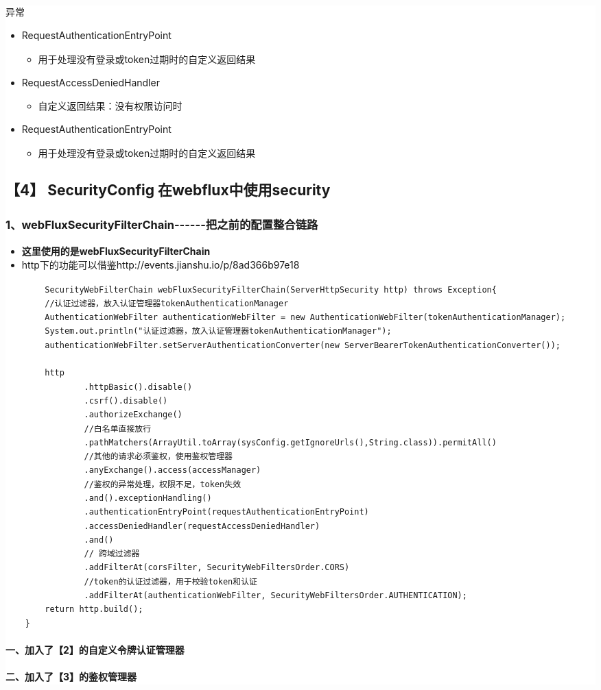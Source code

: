 异常

* RequestAuthenticationEntryPoint
  * 用于处理没有登录或token过期时的自定义返回结果

* RequestAccessDeniedHandler
  * 自定义返回结果：没有权限访问时
* RequestAuthenticationEntryPoint
  * 用于处理没有登录或token过期时的自定义返回结果

## **【4】 SecurityConfig  在webflux中使用security**

### **1、webFluxSecurityFilterChain------把之前的配置整合链路**

* **这里使用的是webFluxSecurityFilterChain**
* http下的功能可以借鉴http://events.jianshu.io/p/8ad366b97e18

~~~
        SecurityWebFilterChain webFluxSecurityFilterChain(ServerHttpSecurity http) throws Exception{
        //认证过滤器，放入认证管理器tokenAuthenticationManager
        AuthenticationWebFilter authenticationWebFilter = new AuthenticationWebFilter(tokenAuthenticationManager);
        System.out.println("认证过滤器，放入认证管理器tokenAuthenticationManager");
        authenticationWebFilter.setServerAuthenticationConverter(new ServerBearerTokenAuthenticationConverter());

        http
                .httpBasic().disable()
                .csrf().disable()
                .authorizeExchange()
                //白名单直接放行
                .pathMatchers(ArrayUtil.toArray(sysConfig.getIgnoreUrls(),String.class)).permitAll()
                //其他的请求必须鉴权，使用鉴权管理器
                .anyExchange().access(accessManager)
                //鉴权的异常处理，权限不足，token失效
                .and().exceptionHandling()
                .authenticationEntryPoint(requestAuthenticationEntryPoint)
                .accessDeniedHandler(requestAccessDeniedHandler)
                .and()
                // 跨域过滤器
                .addFilterAt(corsFilter, SecurityWebFiltersOrder.CORS)
                //token的认证过滤器，用于校验token和认证
                .addFilterAt(authenticationWebFilter, SecurityWebFiltersOrder.AUTHENTICATION);
        return http.build();
    }
~~~

#### **一、加入了【2】的自定义令牌认证管理器**

#### **二、加入了【3】的鉴权管理器**
